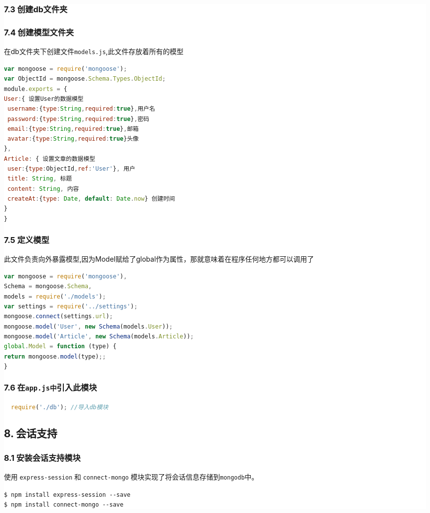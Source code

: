 ### 7.3 创建db文件夹

### 7.4 创建模型文件夹
在db文件夹下创建文件`models.js`,此文件存放着所有的模型
```javascript
var mongoose = require('mongoose');
var ObjectId = mongoose.Schema.Types.ObjectId;
module.exports = {
User:{ 设置User的数据模型 
 username:{type:String,required:true},用户名
 password:{type:String,required:true},密码
 email:{type:String,required:true},邮箱
 avatar:{type:String,required:true}头像
},
Article: { 设置文章的数据模型
 user:{type:ObjectId,ref:'User'}, 用户
 title: String, 标题
 content: String, 内容
 createAt:{type: Date, default: Date.now} 创建时间
}
}
```

### 7.5 定义模型
此文件负责向外暴露模型,因为Model赋给了global作为属性，那就意味着在程序任何地方都可以调用了
```javascript
var mongoose = require('mongoose'),
Schema = mongoose.Schema,
models = require('./models');
var settings = require('../settings');
mongoose.connect(settings.url);
mongoose.model('User', new Schema(models.User));
mongoose.model('Article', new Schema(models.Article));
global.Model = function (type) {
return mongoose.model(type);;
}
```

### 7.6 在`app.js中`引入此模块
```javascript
  require('./db'); //导入db模块
```

## 8. 会话支持
### 8.1 安装会话支持模块
使用 `express-session` 和 `connect-mongo` 模块实现了将会话信息存储到`mongodb`中。   
```
$ npm install express-session --save
$ npm install connect-mongo --save
```
